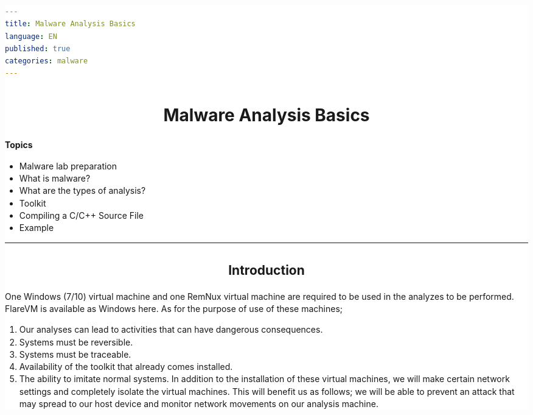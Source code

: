```yaml
---
title: Malware Analysis Basics
language: EN
published: true
categories: malware
---
```


<h1 style="text-align:center">Malware Analysis Basics</h1>
<b>Topics</b>

+	Malware lab preparation
+	What is malware?
+	What are the types of analysis?
+	Toolkit
+	Compiling a C/C++ Source File
+	Example

---
<h2 style="text-align:center"> Introduction</h2>

One Windows (7/10) virtual machine and one RemNux virtual machine are required to be used in the analyzes to be performed. FlareVM is available as Windows here. As for the purpose of use of these machines;

1.	Our analyses can lead to activities that can have dangerous consequences. 
2.	Systems must be reversible.
3.	Systems must be traceable.
4.	Availability of the toolkit that already comes installed.
5.	The ability to imitate normal systems.
In addition to the installation of these virtual machines, we will make certain network settings and completely isolate the virtual machines. This will benefit us as follows; we will be able to prevent an attack that may spread to our host device and monitor network movements on our analysis machine.
